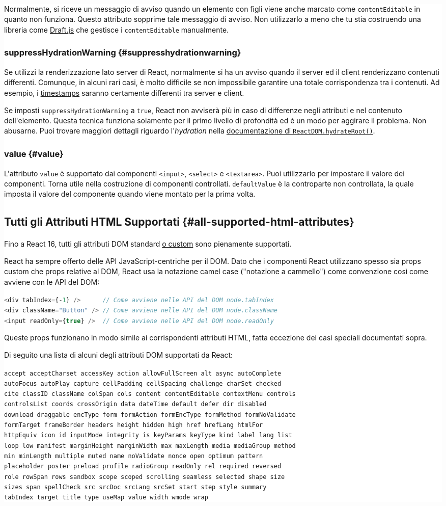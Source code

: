Normalmente, si riceve un messaggio di avviso quando un elemento con figli viene anche marcato come `contentEditable` in quanto non funziona. Questo attributo sopprime tale messaggio di avviso. Non utilizzarlo a meno che tu stia costruendo una libreria come [Draft.js](https://facebook.github.io/draft-js/) che gestisce i `contentEditable` manualmente.

### suppressHydrationWarning {#suppresshydrationwarning}

Se utilizzi la renderizzazione lato server di React, normalmente si ha un avviso quando il server ed il client renderizzano contenuti differenti. Comunque, in alcuni rari casi, è molto difficile se non impossibile garantire una totale corrispondenza tra i contenuti. Ad esempio, i [timestamps](https://it.wikipedia.org/wiki/Marca_temporale) saranno certamente differenti tra server e client.

Se imposti `suppressHydrationWarning` a `true`, React non avviserà più in caso di differenze negli attributi e nel contenuto dell'elemento. Questa tecnica funziona solamente per il primo livello di profondità ed è un modo per aggirare il problema. Non abusarne. Puoi trovare maggiori dettagli riguardo l'_hydration_ nella [documentazione di `ReactDOM.hydrateRoot()`](/docs/react-dom-client.html#hydrateroot).

### value {#value}

L'attributo `value` è supportato dai componenti `<input>`, `<select>` e `<textarea>`. Puoi utilizzarlo per impostare il valore dei componenti. Torna utile nella costruzione di componenti controllati. `defaultValue` è la controparte non controllata, la quale imposta il valore del componente quando viene montato per la prima volta.

## Tutti gli Attributi HTML Supportati {#all-supported-html-attributes}

Fino a React 16, tutti gli attributi DOM standard [o custom](/blog/2017/09/08/dom-attributes-in-react-16.html) sono pienamente supportati.

React ha sempre offerto delle API JavaScript-centriche per il DOM. Dato che i componenti React utilizzano spesso sia props custom che props relative al DOM, React usa la notazione camel case  ("notazione a cammello") come convenzione così come avviene con le API del DOM:

```js
<div tabIndex={-1} />      // Come avviene nelle API del DOM node.tabIndex
<div className="Button" /> // Come avviene nelle API del DOM node.className
<input readOnly={true} />  // Come avviene nelle API del DOM node.readOnly
```

Queste props funzionano in modo simile ai corrispondenti attributi HTML, fatta eccezione dei casi speciali documentati sopra.

Di seguito una lista di alcuni degli attributi DOM supportati da React:

```
accept acceptCharset accessKey action allowFullScreen alt async autoComplete
autoFocus autoPlay capture cellPadding cellSpacing challenge charSet checked
cite classID className colSpan cols content contentEditable contextMenu controls
controlsList coords crossOrigin data dateTime default defer dir disabled
download draggable encType form formAction formEncType formMethod formNoValidate
formTarget frameBorder headers height hidden high href hrefLang htmlFor
httpEquiv icon id inputMode integrity is keyParams keyType kind label lang list
loop low manifest marginHeight marginWidth max maxLength media mediaGroup method
min minLength multiple muted name noValidate nonce open optimum pattern
placeholder poster preload profile radioGroup readOnly rel required reversed
role rowSpan rows sandbox scope scoped scrolling seamless selected shape size
sizes span spellCheck src srcDoc srcLang srcSet start step style summary
tabIndex target title type useMap value width wmode wrap
```

